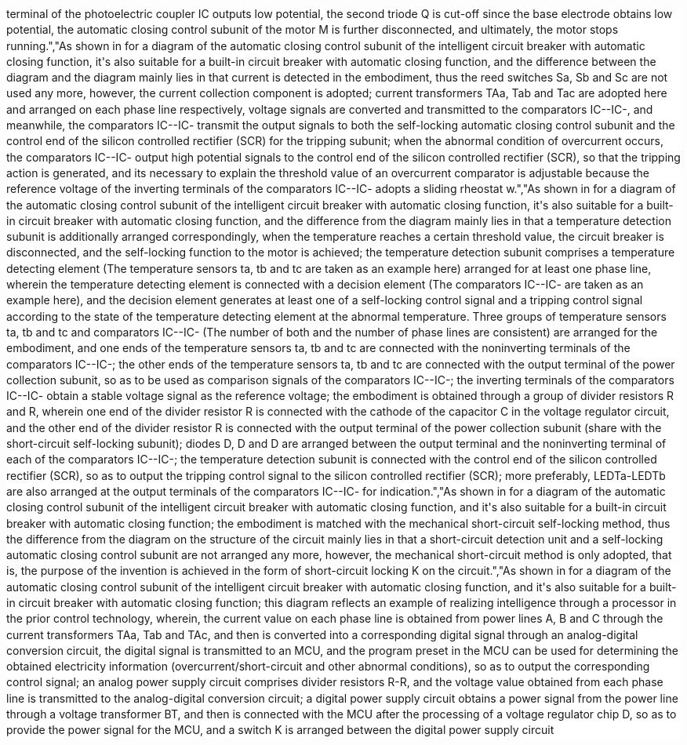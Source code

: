 terminal of the photoelectric coupler IC outputs low potential, the second triode Q is cut-off since the base electrode obtains low potential, the automatic closing control subunit of the motor M is further disconnected, and ultimately, the motor stops running.","As shown in  for a diagram  of the automatic closing control subunit of the intelligent circuit breaker with automatic closing function, it's also suitable for a built-in circuit breaker with automatic closing function, and the difference between the diagram  and the diagram  mainly lies in that current is detected in the embodiment, thus the reed switches Sa, Sb and Sc are not used any more, however, the current collection component is adopted; current transformers TAa, Tab and Tac are adopted here and arranged on each phase line respectively, voltage signals are converted and transmitted to the comparators IC--IC-, and meanwhile, the comparators IC--IC- transmit the output signals to both the self-locking automatic closing control subunit and the control end of the silicon controlled rectifier (SCR) for the tripping subunit; when the abnormal condition of overcurrent occurs, the comparators IC--IC- output high potential signals to the control end of the silicon controlled rectifier (SCR), so that the tripping action is generated, and its necessary to explain the threshold value of an overcurrent comparator is adjustable because the reference voltage of the inverting terminals of the comparators IC--IC- adopts a sliding rheostat w.","As shown in  for a diagram  of the automatic closing control subunit of the intelligent circuit breaker with automatic closing function, it's also suitable for a built-in circuit breaker with automatic closing function, and the difference from the diagram  mainly lies in that a temperature detection subunit is additionally arranged correspondingly, when the temperature reaches a certain threshold value, the circuit breaker is disconnected, and the self-locking function to the motor is achieved; the temperature detection subunit comprises a temperature detecting element (The temperature sensors ta, tb and tc are taken as an example here) arranged for at least one phase line, wherein the temperature detecting element is connected with a decision element (The comparators IC--IC- are taken as an example here), and the decision element generates at least one of a self-locking control signal and a tripping control signal according to the state of the temperature detecting element at the abnormal temperature. Three groups of temperature sensors ta, tb and tc and comparators IC--IC- (The number of both and the number of phase lines are consistent) are arranged for the embodiment, and one ends of the temperature sensors ta, tb and tc are connected with the noninverting terminals of the comparators IC--IC-; the other ends of the temperature sensors ta, tb and tc are connected with the output terminal of the power collection subunit, so as to be used as comparison signals of the comparators IC--IC-; the inverting terminals of the comparators IC--IC- obtain a stable voltage signal as the reference voltage; the embodiment is obtained through a group of divider resistors R and R, wherein one end of the divider resistor R is connected with the cathode of the capacitor C in the voltage regulator circuit, and the other end of the divider resistor R is connected with the output terminal of the power collection subunit (share with the short-circuit self-locking subunit); diodes D, D and D are arranged between the output terminal and the noninverting terminal of each of the comparators IC--IC-; the temperature detection subunit is connected with the control end of the silicon controlled rectifier (SCR), so as to output the tripping control signal to the silicon controlled rectifier (SCR); more preferably, LEDTa-LEDTb are also arranged at the output terminals of the comparators IC--IC- for indication.","As shown in  for a diagram  of the automatic closing control subunit of the intelligent circuit breaker with automatic closing function, and it's also suitable for a built-in circuit breaker with automatic closing function; the embodiment is matched with the mechanical short-circuit self-locking method, thus the difference from the diagram  on the structure of the circuit mainly lies in that a short-circuit detection unit and a self-locking automatic closing control subunit are not arranged any more, however, the mechanical short-circuit method is only adopted, that is, the purpose of the invention is achieved in the form of short-circuit locking K on the circuit.","As shown in  for a diagram  of the automatic closing control subunit of the intelligent circuit breaker with automatic closing function, and it's also suitable for a built-in circuit breaker with automatic closing function; this diagram reflects an example of realizing intelligence through a processor in the prior control technology, wherein, the current value on each phase line is obtained from power lines A, B and C through the current transformers TAa, Tab and TAc, and then is converted into a corresponding digital signal through an analog-digital conversion circuit, the digital signal is transmitted to an MCU, and the program preset in the MCU can be used for determining the obtained electricity information (overcurrent\/short-circuit and other abnormal conditions), so as to output the corresponding control signal; an analog power supply circuit comprises divider resistors R-R, and the voltage value obtained from each phase line is transmitted to the analog-digital conversion circuit; a digital power supply circuit obtains a power signal from the power line through a voltage transformer BT, and then is connected with the MCU after the processing of a voltage regulator chip D, so as to provide the power signal for the MCU, and a switch K is arranged between the digital power supply circuit